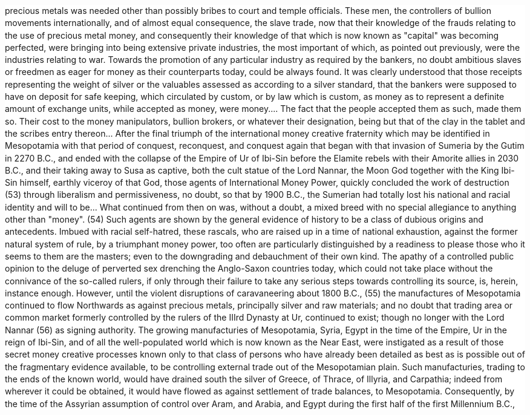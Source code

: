 precious metals was needed other than possibly bribes to court and temple
officials.
These men, the controllers of bullion movements internationally,
and of almost equal consequence, the slave trade, now that their knowledge
of the frauds relating to the use of precious metal money, and consequently
their knowledge of that which is now known as "capital" was becoming
perfected, were bringing into being extensive private industries, the most
important of which, as pointed out previously, were the industries relating
to war.
Towards the promotion of any particular industry as required by the
bankers, no doubt ambitious slaves or freedmen as eager for money as their
counterparts today, could be always found.
It was clearly understood that those receipts representing the weight of
silver or the valuables assessed as according to a silver standard, that the
bankers were supposed to have on deposit for safe keeping, which circulated
by custom, or by law which is custom, as money as to represent a definite
amount of exchange units, while accepted as money, were money.... The fact
that the people accepted them as such, made them so. Their cost to the money
manipulators, bullion brokers, or whatever their designation, being but that
of the clay in the tablet and the scribes entry thereon...
After the final triumph of the international money creative fraternity which
may be identified in Mesopotamia with that period of conquest, reconquest,
and conquest again that began with that invasion of Sumeria by the Gutim in
2270 B.C., and ended with the collapse of the Empire of Ur of Ibi-Sin before
the Elamite rebels with their Amorite allies in 2030 B.C., and their taking
away to Susa as captive, both the cult statue of the Lord Nannar, the Moon
God together with the King Ibi-Sin himself, earthly viceroy of that God,
those agents of International Money Power, quickly concluded the work of
destruction (53) through liberalism and permissiveness, no doubt, so that by
1900 B.C., the Sumerian had totally lost his national and racial identity
and will to be...
What continued from then on was, without a doubt, a mixed
breed with no special allegiance to anything other than "money".
(54)
Such agents are shown by the general evidence of history to be a class of
dubious origins and antecedents. Imbued with racial self-hatred, these
rascals, who are raised up in a time of national exhaustion, against the
former natural system of rule, by a triumphant money power, too often are
particularly distinguished by a readiness to please those who it seems to
them are the masters; even to the downgrading and debauchment of their own
kind.
The apathy of a controlled public opinion to the deluge of perverted
sex drenching the Anglo-Saxon countries today, which could not take place
without the connivance of the so-called rulers, if only through their
failure to take any serious steps towards controlling its source, is,
herein, instance enough.
However, until the violent disruptions of caravaneering about 1800 B.C.,
(55) the manufactures of Mesopotamia continued to flow Northwards as against
precious metals, principally silver and raw materials; and no doubt that
trading area or common market formerly controlled by the rulers of the IIIrd
Dynasty at Ur, continued to exist; though no longer with the Lord Nannar
(56) as signing authority.
The growing manufacturies of Mesopotamia, Syria, Egypt in the time of the
Empire, Ur in the reign of Ibi-Sin, and of all the well-populated world
which is now known as the Near East, were instigated as a result of those
secret money creative processes known only to that class of persons who have
already been detailed as best as is possible out of the fragmentary evidence
available, to be controlling external trade out of the Mesopotamian plain.
Such manufacturies, trading to the ends of the known world, would have
drained south the silver of Greece, of Thrace, of Illyria, and Carpathia;
indeed from wherever it could be obtained, it would have flowed as against
settlement of trade balances, to Mesopotamia.
Consequently, by the time of the Assyrian assumption of control over Aram,
and Arabia, and Egypt during the first half of the first Millennium B.C.,